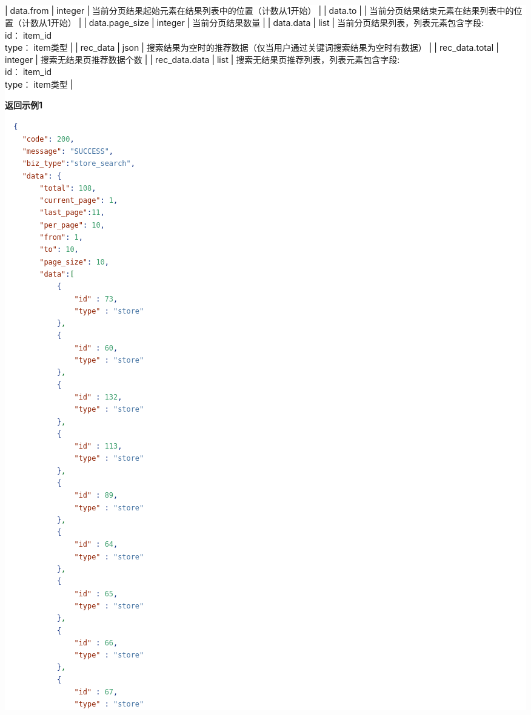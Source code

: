 | data.from         | integer | 当前分页结果起始元素在结果列表中的位置（计数从1开始）        |
| data.to           |         | 当前分页结果结束元素在结果列表中的位置（计数从1开始）        |
| data.page_size    | integer | 当前分页结果数量                                             |
| data.data         | list    | 当前分页结果列表，列表元素包含字段:<br />id：   item_id<br />type： item类型 |
| rec_data          | json    | 搜索结果为空时的推荐数据（仅当用户通过关键词搜索结果为空时有数据） |
| rec_data.total    | integer | 搜索无结果页推荐数据个数                                     |
| rec_data.data     | list    | 搜索无结果页推荐列表，列表元素包含字段:<br />id：   item_id<br />type： item类型 |



**返回示例1**

``` json
  {
    "code": 200,
    "message": "SUCCESS",
    "biz_type":"store_search",
    "data": {
        "total": 108,
        "current_page": 1,
        "last_page":11,
        "per_page": 10,
        "from": 1,
        "to": 10,
        "page_size": 10,
        "data":[
            {
                "id" : 73,
                "type" : "store"
            },
            {
                "id" : 60,
                "type" : "store"
            },
            {
                "id" : 132,
                "type" : "store"
            },
            {
                "id" : 113,
                "type" : "store"
            },
            {
                "id" : 89,
                "type" : "store"
            },
            {
                "id" : 64,
                "type" : "store"
            },
            {
                "id" : 65,
                "type" : "store"
            },
            {
                "id" : 66,
                "type" : "store"
            },
            {
                "id" : 67,
                "type" : "store"
```